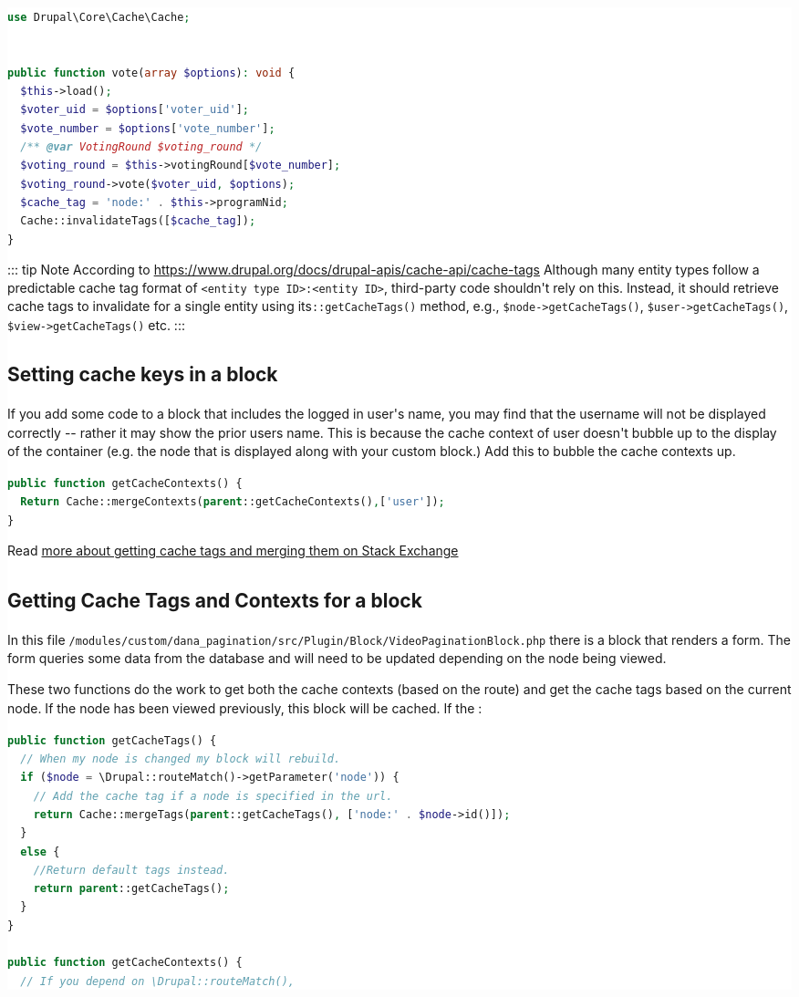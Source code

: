 
```php
use Drupal\Core\Cache\Cache;


public function vote(array $options): void {
  $this->load();
  $voter_uid = $options['voter_uid'];
  $vote_number = $options['vote_number'];
  /** @var VotingRound $voting_round */
  $voting_round = $this->votingRound[$vote_number];
  $voting_round->vote($voter_uid, $options);
  $cache_tag = 'node:' . $this->programNid;
  Cache::invalidateTags([$cache_tag]);
}
```

::: tip Note
According to <https://www.drupal.org/docs/drupal-apis/cache-api/cache-tags> Although many entity types follow a predictable cache tag format of `<entity type ID>:<entity ID>`, third-party code shouldn't rely on this. Instead, it should retrieve cache tags to invalidate for a single entity using its`::getCacheTags()` method, e.g., `$node->getCacheTags()`, `$user->getCacheTags()`, `$view->getCacheTags()` etc.
:::

## Setting cache keys in a block

If you add some code to a block that includes the logged in user's name, you may find that the username will not be displayed correctly -- rather it may show the prior users name. This is because the cache context of user doesn't bubble up to the display of the container (e.g. the node that is displayed along with your custom block.)  Add this to bubble the cache contexts up.

```php
public function getCacheContexts() {
  Return Cache::mergeContexts(parent::getCacheContexts(),['user']);
}
```

Read [more about getting cache tags and merging them on Stack Exchange](https://drupal.stackexchange.com/questions/145823/how-do-i-get-the-current-node-id)


## Getting Cache Tags and Contexts for a block

In this file `/modules/custom/dana_pagination/src/Plugin/Block/VideoPaginationBlock.php` there is a block that renders a form. The form queries some data from the database and will need to be updated depending on the node being viewed.

These two functions do the work to get both the cache contexts (based on the route) and get the cache tags based on the current node.  If the node has been viewed previously, this block will be cached.  If the :

```php
public function getCacheTags() {
  // When my node is changed my block will rebuild.
  if ($node = \Drupal::routeMatch()->getParameter('node')) {
    // Add the cache tag if a node is specified in the url.
    return Cache::mergeTags(parent::getCacheTags(), ['node:' . $node->id()]);
  } 
  else {
    //Return default tags instead.
    return parent::getCacheTags();
  }
}

public function getCacheContexts() {
  // If you depend on \Drupal::routeMatch(),
```